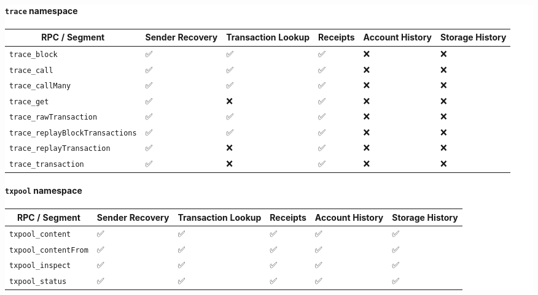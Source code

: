 #### `trace` namespace

| RPC / Segment                   | Sender Recovery | Transaction Lookup | Receipts | Account History | Storage History |
|---------------------------------|-----------------|--------------------|----------|-----------------|-----------------|
| `trace_block`                   | ✅               | ✅                  | ✅        | ❌               | ❌               |
| `trace_call`                    | ✅               | ✅                  | ✅        | ❌               | ❌               |
| `trace_callMany`                | ✅               | ✅                  | ✅        | ❌               | ❌               |
| `trace_get`                     | ✅               | ❌                  | ✅        | ❌               | ❌               |
| `trace_rawTransaction`          | ✅               | ✅                  | ✅        | ❌               | ❌               |
| `trace_replayBlockTransactions` | ✅               | ✅                  | ✅        | ❌               | ❌               |
| `trace_replayTransaction`       | ✅               | ❌                  | ✅        | ❌               | ❌               |
| `trace_transaction`             | ✅               | ❌                  | ✅        | ❌               | ❌               |

#### `txpool` namespace

| RPC / Segment        | Sender Recovery | Transaction Lookup | Receipts | Account History | Storage History |
|----------------------|-----------------|--------------------|----------|-----------------|-----------------|
| `txpool_content`     | ✅               | ✅                  | ✅        | ✅               | ✅               |
| `txpool_contentFrom` | ✅               | ✅                  | ✅        | ✅               | ✅               |
| `txpool_inspect`     | ✅               | ✅                  | ✅        | ✅               | ✅               |
| `txpool_status`      | ✅               | ✅                  | ✅        | ✅               | ✅               |
